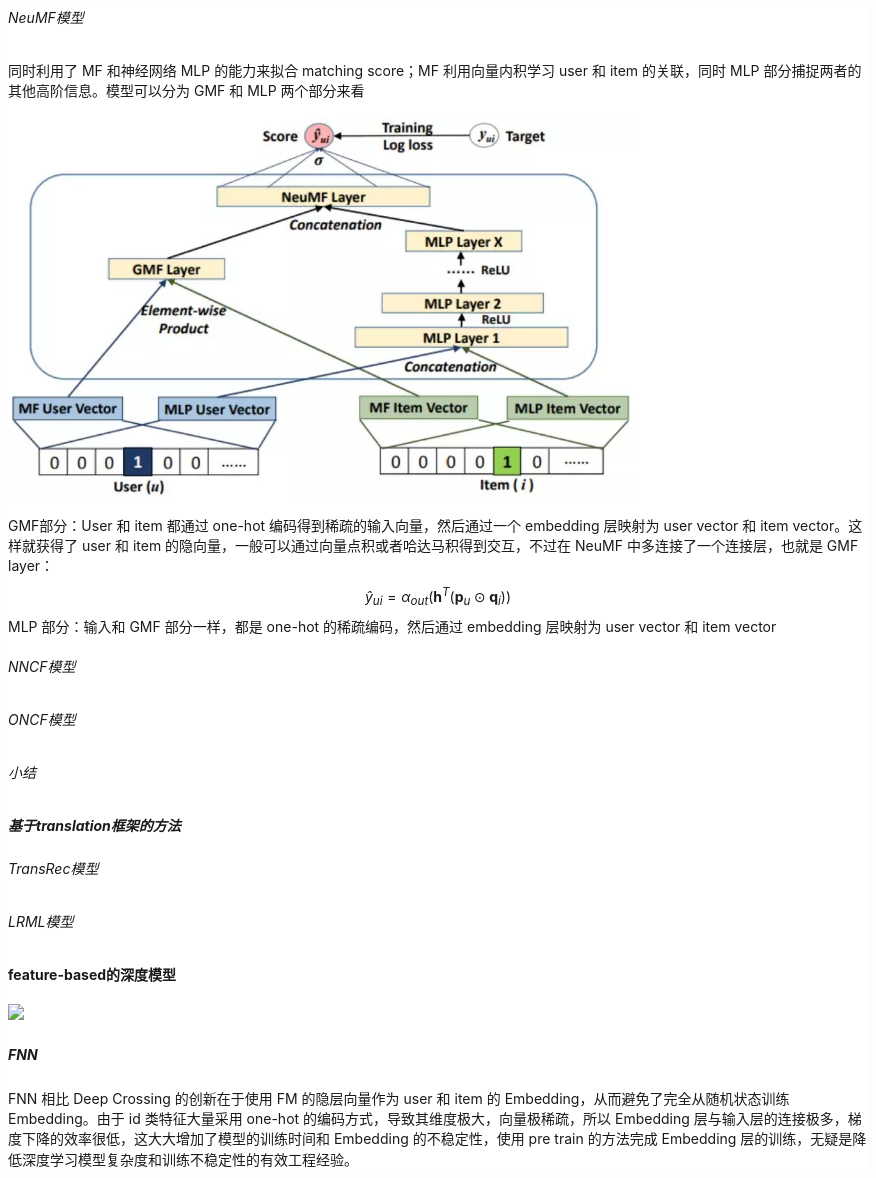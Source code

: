 ###### NeuMF模型

同时利用了 MF 和神经网络 MLP 的能力来拟合 matching score；MF 利用向量内积学习 user 和 item 的关联，同时 MLP 部分捕捉两者的其他高阶信息。模型可以分为 GMF 和 MLP 两个部分来看

![](../picture/1/248.png)

GMF部分：User 和 item 都通过 one-hot 编码得到稀疏的输入向量，然后通过一个 embedding 层映射为 user vector 和 item vector。这样就获得了 user 和 item 的隐向量，一般可以通过向量点积或者哈达马积得到交互，不过在 NeuMF 中多连接了一个连接层，也就是 GMF layer：
$$
\hat{y}_{ui} = \alpha_{out}(\mathbf{h}^T(\mathbf{p}_u \odot\mathbf{q}_i))
$$
MLP 部分：输入和 GMF 部分一样，都是 one-hot 的稀疏编码，然后通过 embedding 层映射为 user vector 和 item vector

###### NNCF模型

###### ONCF模型

###### 小结

##### 基于translation框架的方法

###### TransRec模型

###### LRML模型

#### feature-based的深度模型

![](D:/MarkDown/picture/1/142.png)

##### FNN

 FNN 相比 Deep Crossing 的创新在于使用 FM 的隐层向量作为 user 和 item 的 Embedding，从而避免了完全从随机状态训练 Embedding。由于 id 类特征大量采用 one-hot 的编码方式，导致其维度极大，向量极稀疏，所以 Embedding 层与输入层的连接极多，梯度下降的效率很低，这大大增加了模型的训练时间和 Embedding 的不稳定性，使用 pre train 的方法完成 Embedding 层的训练，无疑是降低深度学习模型复杂度和训练不稳定性的有效工程经验。
